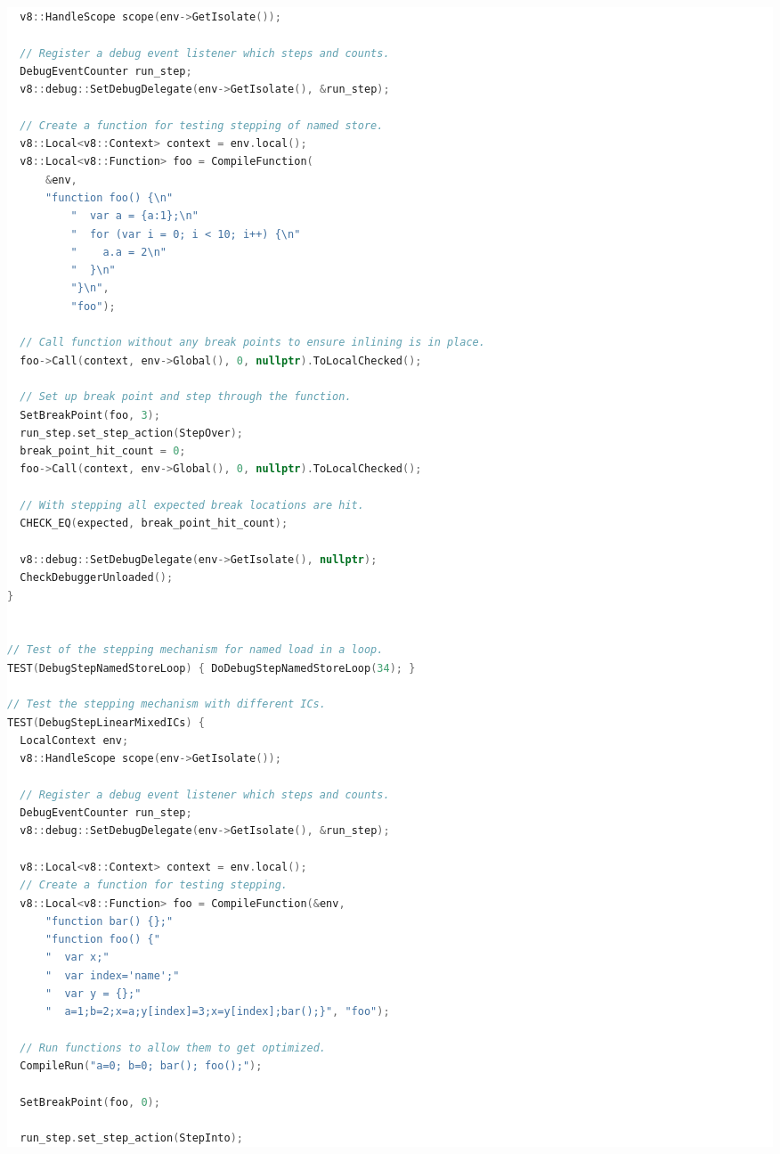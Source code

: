 ```cpp
  v8::HandleScope scope(env->GetIsolate());

  // Register a debug event listener which steps and counts.
  DebugEventCounter run_step;
  v8::debug::SetDebugDelegate(env->GetIsolate(), &run_step);

  // Create a function for testing stepping of named store.
  v8::Local<v8::Context> context = env.local();
  v8::Local<v8::Function> foo = CompileFunction(
      &env,
      "function foo() {\n"
          "  var a = {a:1};\n"
          "  for (var i = 0; i < 10; i++) {\n"
          "    a.a = 2\n"
          "  }\n"
          "}\n",
          "foo");

  // Call function without any break points to ensure inlining is in place.
  foo->Call(context, env->Global(), 0, nullptr).ToLocalChecked();

  // Set up break point and step through the function.
  SetBreakPoint(foo, 3);
  run_step.set_step_action(StepOver);
  break_point_hit_count = 0;
  foo->Call(context, env->Global(), 0, nullptr).ToLocalChecked();

  // With stepping all expected break locations are hit.
  CHECK_EQ(expected, break_point_hit_count);

  v8::debug::SetDebugDelegate(env->GetIsolate(), nullptr);
  CheckDebuggerUnloaded();
}


// Test of the stepping mechanism for named load in a loop.
TEST(DebugStepNamedStoreLoop) { DoDebugStepNamedStoreLoop(34); }

// Test the stepping mechanism with different ICs.
TEST(DebugStepLinearMixedICs) {
  LocalContext env;
  v8::HandleScope scope(env->GetIsolate());

  // Register a debug event listener which steps and counts.
  DebugEventCounter run_step;
  v8::debug::SetDebugDelegate(env->GetIsolate(), &run_step);

  v8::Local<v8::Context> context = env.local();
  // Create a function for testing stepping.
  v8::Local<v8::Function> foo = CompileFunction(&env,
      "function bar() {};"
      "function foo() {"
      "  var x;"
      "  var index='name';"
      "  var y = {};"
      "  a=1;b=2;x=a;y[index]=3;x=y[index];bar();}", "foo");

  // Run functions to allow them to get optimized.
  CompileRun("a=0; b=0; bar(); foo();");

  SetBreakPoint(foo, 0);

  run_step.set_step_action(StepInto);
```
